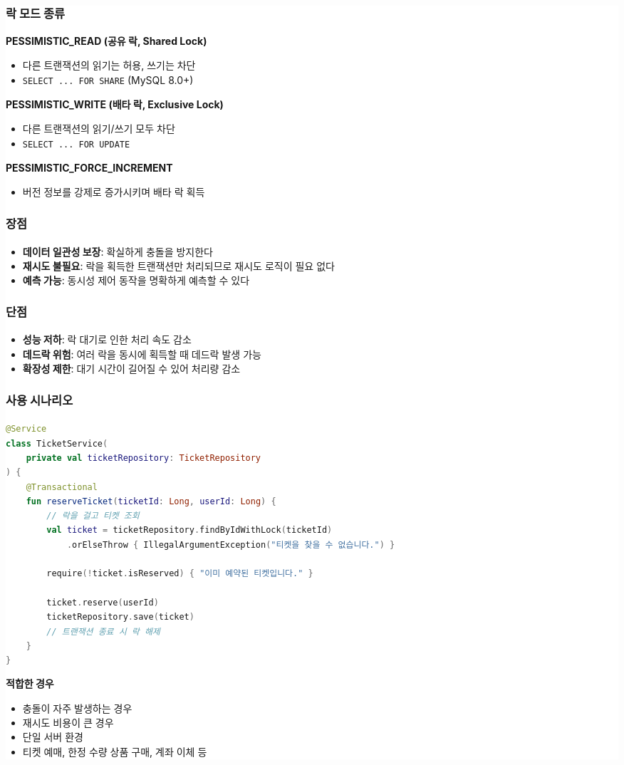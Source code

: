 ### 락 모드 종류

**PESSIMISTIC_READ (공유 락, Shared Lock)**

- 다른 트랜잭션의 읽기는 허용, 쓰기는 차단
- `SELECT ... FOR SHARE` (MySQL 8.0+)

**PESSIMISTIC_WRITE (배타 락, Exclusive Lock)**

- 다른 트랜잭션의 읽기/쓰기 모두 차단
- `SELECT ... FOR UPDATE`

**PESSIMISTIC_FORCE_INCREMENT**

- 버전 정보를 강제로 증가시키며 배타 락 획득

### 장점

- **데이터 일관성 보장**: 확실하게 충돌을 방지한다
- **재시도 불필요**: 락을 획득한 트랜잭션만 처리되므로 재시도 로직이 필요 없다
- **예측 가능**: 동시성 제어 동작을 명확하게 예측할 수 있다

### 단점

- **성능 저하**: 락 대기로 인한 처리 속도 감소
- **데드락 위험**: 여러 락을 동시에 획득할 때 데드락 발생 가능
- **확장성 제한**: 대기 시간이 길어질 수 있어 처리량 감소

### 사용 시나리오

```kotlin
@Service
class TicketService(
    private val ticketRepository: TicketRepository
) {
    @Transactional
    fun reserveTicket(ticketId: Long, userId: Long) {
        // 락을 걸고 티켓 조회
        val ticket = ticketRepository.findByIdWithLock(ticketId)
            .orElseThrow { IllegalArgumentException("티켓을 찾을 수 없습니다.") }

        require(!ticket.isReserved) { "이미 예약된 티켓입니다." }

        ticket.reserve(userId)
        ticketRepository.save(ticket)
        // 트랜잭션 종료 시 락 해제
    }
}
```

**적합한 경우**

- 충돌이 자주 발생하는 경우
- 재시도 비용이 큰 경우
- 단일 서버 환경
- 티켓 예매, 한정 수량 상품 구매, 계좌 이체 등
